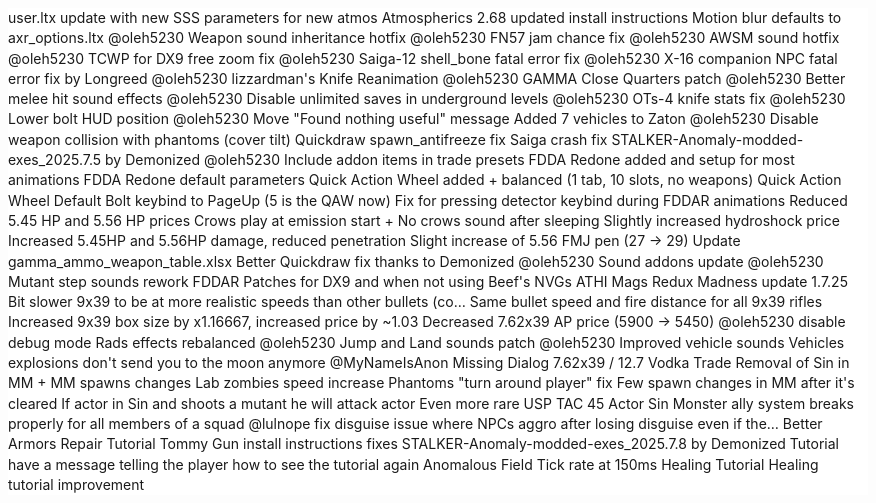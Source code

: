 user.ltx update with new SSS parameters for new atmos
Atmospherics 2.68 updated install instructions
Motion blur defaults to axr_options.ltx
@oleh5230 Weapon sound inheritance hotfix
@oleh5230 FN57 jam chance fix
@oleh5230 AWSM sound hotfix
@oleh5230 TCWP for DX9 free zoom fix
@oleh5230 Saiga-12 shell_bone fatal error fix
@oleh5230 X-16 companion NPC fatal error fix by Longreed
@oleh5230 lizzardman's Knife Reanimation
@oleh5230 GAMMA Close Quarters patch
@oleh5230 Better melee hit sound effects
@oleh5230 Disable unlimited saves in underground levels
@oleh5230 OTs-4 knife stats fix
@oleh5230 Lower bolt HUD position
@oleh5230 Move "Found nothing useful" message
Added 7 vehicles to Zaton
@oleh5230 Disable weapon collision with phantoms (cover tilt)
Quickdraw spawn_antifreeze fix
Saiga crash fix
STALKER-Anomaly-modded-exes_2025.7.5 by Demonized
@oleh5230 Include addon items in trade presets
FDDA Redone added and setup for most animations
FDDA Redone default parameters
Quick Action Wheel added + balanced (1 tab, 10 slots, no weapons)
Quick Action Wheel Default
Bolt keybind to PageUp (5 is the QAW now)
Fix for pressing detector keybind during FDDAR animations
Reduced 5.45 HP and 5.56 HP prices
Crows play at emission start + No crows sound after sleeping
Slightly increased hydroshock price
Increased 5.45HP and 5.56HP damage, reduced penetration
Slight increase of 5.56 FMJ pen (27 -> 29)
Update gamma_ammo_weapon_table.xlsx
Better Quickdraw fix thanks to Demonized 
@oleh5230 Sound addons update
@oleh5230 Mutant step sounds rework
FDDAR Patches for DX9 and when not using Beef's NVGs
ATHI Mags Redux Madness update 1.7.25
Bit slower 9x39 to be at more realistic speeds than other bullets (co… 
Same bullet speed and fire distance for all 9x39 rifles
Increased 9x39 box size by x1.16667, increased price by ~1.03
Decreased 7.62x39 AP price (5900 -> 5450)
@oleh5230 disable debug mode
Rads effects rebalanced 
@oleh5230 Jump and Land sounds patch
@oleh5230 Improved vehicle sounds
Vehicles explosions don't send you to the moon anymore
@MyNameIsAnon Missing Dialog 7.62x39 / 12.7 Vodka Trade
Removal of Sin in MM + MM spawns changes
Lab zombies speed increase
Phantoms "turn around player" fix
Few spawn changes in MM after it's cleared
If actor in Sin and shoots a mutant he will attack actor
Even more rare USP TAC 45
Actor Sin Monster ally system breaks properly for all members of a squad
@lulnope fix disguise issue where NPCs aggro after losing disguise even if the… 
Better Armors Repair Tutorial
Tommy Gun install instructions fixes
STALKER-Anomaly-modded-exes_2025.7.8 by Demonized
Tutorial have a message telling the player how to see the tutorial again
Anomalous Field Tick rate at 150ms
Healing Tutorial
Healing tutorial improvement